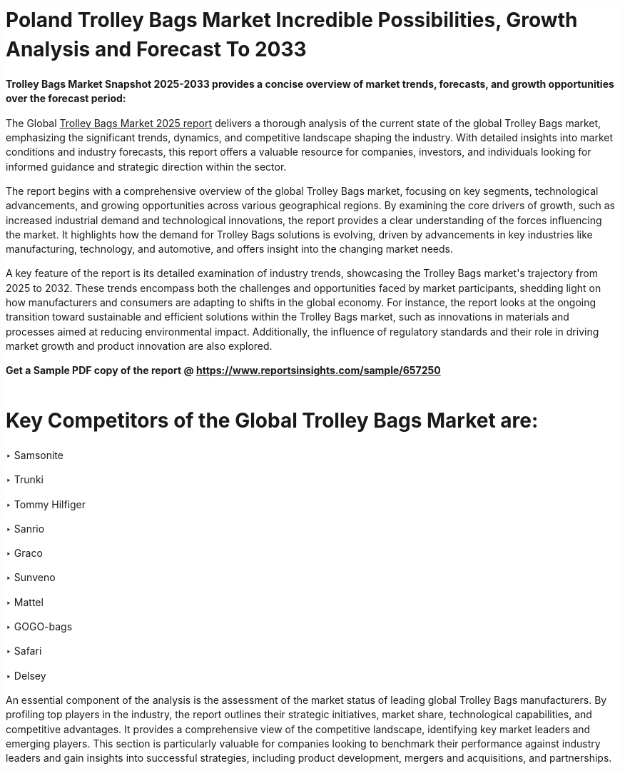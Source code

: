 # Poland Trolley Bags Market Incredible Possibilities, Growth Analysis and Forecast To 2033

<strong>Trolley Bags Market Snapshot 2025-2033 provides a concise overview of market trends, forecasts, and growth opportunities over the forecast period:</strong>

The Global <a href=https://www.reportsinsights.com/sample/657250>Trolley Bags Market 2025 report</a> delivers a thorough analysis of the current state of the global Trolley Bags market, emphasizing the significant trends, dynamics, and competitive landscape shaping the industry. With detailed insights into market conditions and industry forecasts, this report offers a valuable resource for companies, investors, and individuals looking for informed guidance and strategic direction within the sector.

The report begins with a comprehensive overview of the global Trolley Bags market, focusing on key segments, technological advancements, and growing opportunities across various geographical regions. By examining the core drivers of growth, such as increased industrial demand and technological innovations, the report provides a clear understanding of the forces influencing the market. It highlights how the demand for Trolley Bags solutions is evolving, driven by advancements in key industries like manufacturing, technology, and automotive, and offers insight into the changing market needs.

A key feature of the report is its detailed examination of industry trends, showcasing the Trolley Bags market's trajectory from 2025 to 2032. These trends encompass both the challenges and opportunities faced by market participants, shedding light on how manufacturers and consumers are adapting to shifts in the global economy. For instance, the report looks at the ongoing transition toward sustainable and efficient solutions within the Trolley Bags market, such as innovations in materials and processes aimed at reducing environmental impact. Additionally, the influence of regulatory standards and their role in driving market growth and product innovation are also explored.

<strong>Get a Sample PDF copy of the report @ <a href=https://www.reportsinsights.com/sample/657250>https://www.reportsinsights.com/sample/657250</a></strong>

# <strong>Key Competitors of the Global Trolley Bags Market are:</strong>

‣ Samsonite

‣ Trunki

‣ Tommy Hilfiger

‣ Sanrio

‣ Graco

‣ Sunveno

‣ Mattel

‣ GOGO-bags

‣ Safari

‣ Delsey

An essential component of the analysis is the assessment of the market status of leading global Trolley Bags manufacturers. By profiling top players in the industry, the report outlines their strategic initiatives, market share, technological capabilities, and competitive advantages. It provides a comprehensive view of the competitive landscape, identifying key market leaders and emerging players. This section is particularly valuable for companies looking to benchmark their performance against industry leaders and gain insights into successful strategies, including product development, mergers and acquisitions, and partnerships.
